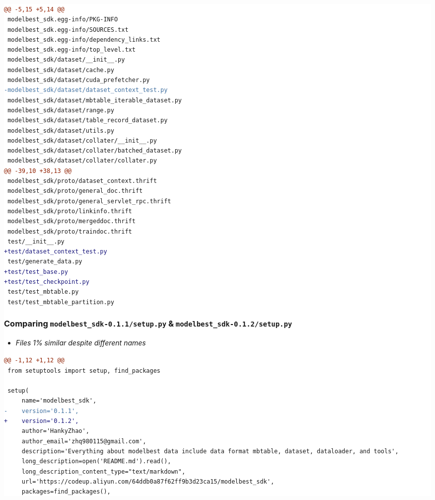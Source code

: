 ```diff
@@ -5,15 +5,14 @@
 modelbest_sdk.egg-info/PKG-INFO
 modelbest_sdk.egg-info/SOURCES.txt
 modelbest_sdk.egg-info/dependency_links.txt
 modelbest_sdk.egg-info/top_level.txt
 modelbest_sdk/dataset/__init__.py
 modelbest_sdk/dataset/cache.py
 modelbest_sdk/dataset/cuda_prefetcher.py
-modelbest_sdk/dataset/dataset_context_test.py
 modelbest_sdk/dataset/mbtable_iterable_dataset.py
 modelbest_sdk/dataset/range.py
 modelbest_sdk/dataset/table_record_dataset.py
 modelbest_sdk/dataset/utils.py
 modelbest_sdk/dataset/collater/__init__.py
 modelbest_sdk/dataset/collater/batched_dataset.py
 modelbest_sdk/dataset/collater/collater.py
@@ -39,10 +38,13 @@
 modelbest_sdk/proto/dataset_context.thrift
 modelbest_sdk/proto/general_doc.thrift
 modelbest_sdk/proto/general_servlet_rpc.thrift
 modelbest_sdk/proto/linkinfo.thrift
 modelbest_sdk/proto/mergeddoc.thrift
 modelbest_sdk/proto/traindoc.thrift
 test/__init__.py
+test/dataset_context_test.py
 test/generate_data.py
+test/test_base.py
+test/test_checkpoint.py
 test/test_mbtable.py
 test/test_mbtable_partition.py
```

### Comparing `modelbest_sdk-0.1.1/setup.py` & `modelbest_sdk-0.1.2/setup.py`

 * *Files 1% similar despite different names*

```diff
@@ -1,12 +1,12 @@
 from setuptools import setup, find_packages
 
 setup(
     name='modelbest_sdk',
-    version='0.1.1',
+    version='0.1.2',
     author='HankyZhao',
     author_email='zhq980115@gmail.com',
     description='Everything about modelbest data include data format mbtable, dataset, dataloader, and tools',
     long_description=open('README.md').read(),
     long_description_content_type="text/markdown",
     url='https://codeup.aliyun.com/64ddb0a87f62ff9b3d23ca15/modelbest_sdk',
     packages=find_packages(),
```
